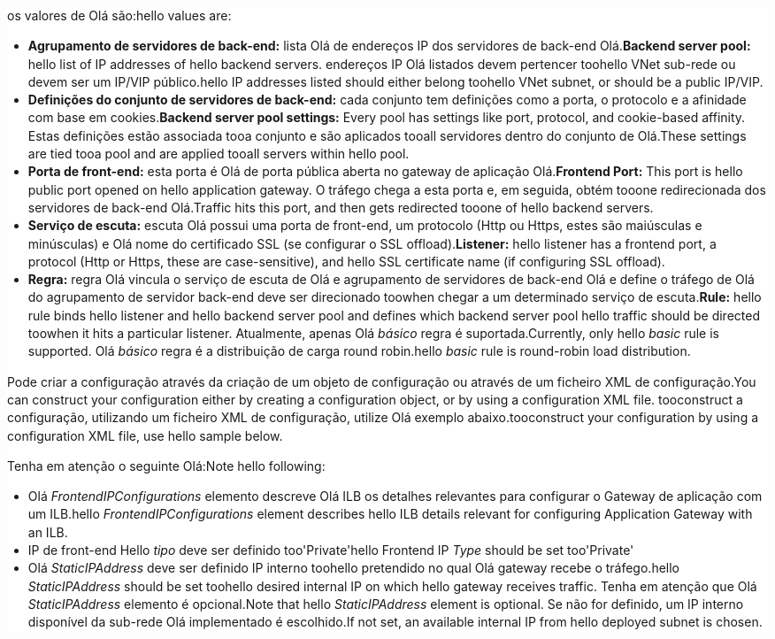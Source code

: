 <span data-ttu-id="652b6-135">os valores de Olá são:</span><span class="sxs-lookup"><span data-stu-id="652b6-135">hello values are:</span></span>

* <span data-ttu-id="652b6-136">**Agrupamento de servidores de back-end:** lista Olá de endereços IP dos servidores de back-end Olá.</span><span class="sxs-lookup"><span data-stu-id="652b6-136">**Backend server pool:** hello list of IP addresses of hello backend servers.</span></span> <span data-ttu-id="652b6-137">endereços IP Olá listados devem pertencer toohello VNet sub-rede ou devem ser um IP/VIP público.</span><span class="sxs-lookup"><span data-stu-id="652b6-137">hello IP addresses listed should either belong toohello VNet subnet, or should be a public IP/VIP.</span></span> 
* <span data-ttu-id="652b6-138">**Definições do conjunto de servidores de back-end:** cada conjunto tem definições como a porta, o protocolo e a afinidade com base em cookies.</span><span class="sxs-lookup"><span data-stu-id="652b6-138">**Backend server pool settings:** Every pool has settings like port, protocol, and cookie-based affinity.</span></span> <span data-ttu-id="652b6-139">Estas definições estão associada tooa conjunto e são aplicados tooall servidores dentro do conjunto de Olá.</span><span class="sxs-lookup"><span data-stu-id="652b6-139">These settings are tied tooa pool and are applied tooall servers within hello pool.</span></span>
* <span data-ttu-id="652b6-140">**Porta de front-end:** esta porta é Olá de porta pública aberta no gateway de aplicação Olá.</span><span class="sxs-lookup"><span data-stu-id="652b6-140">**Frontend Port:** This port is hello public port opened on hello application gateway.</span></span> <span data-ttu-id="652b6-141">O tráfego chega a esta porta e, em seguida, obtém tooone redirecionada dos servidores de back-end Olá.</span><span class="sxs-lookup"><span data-stu-id="652b6-141">Traffic hits this port, and then gets redirected tooone of hello backend servers.</span></span>
* <span data-ttu-id="652b6-142">**Serviço de escuta:** escuta Olá possui uma porta de front-end, um protocolo (Http ou Https, estes são maiúsculas e minúsculas) e Olá nome do certificado SSL (se configurar o SSL offload).</span><span class="sxs-lookup"><span data-stu-id="652b6-142">**Listener:** hello listener has a frontend port, a protocol (Http or Https, these are case-sensitive), and hello SSL certificate name (if configuring SSL offload).</span></span> 
* <span data-ttu-id="652b6-143">**Regra:** regra Olá vincula o serviço de escuta de Olá e agrupamento de servidores de back-end Olá e define o tráfego de Olá do agrupamento de servidor back-end deve ser direcionado toowhen chegar a um determinado serviço de escuta.</span><span class="sxs-lookup"><span data-stu-id="652b6-143">**Rule:** hello rule binds hello listener and hello backend server pool and defines which backend server pool hello traffic should be directed toowhen it hits a particular listener.</span></span> <span data-ttu-id="652b6-144">Atualmente, apenas Olá *básico* regra é suportada.</span><span class="sxs-lookup"><span data-stu-id="652b6-144">Currently, only hello *basic* rule is supported.</span></span> <span data-ttu-id="652b6-145">Olá *básico* regra é a distribuição de carga round robin.</span><span class="sxs-lookup"><span data-stu-id="652b6-145">hello *basic* rule is round-robin load distribution.</span></span>

<span data-ttu-id="652b6-146">Pode criar a configuração através da criação de um objeto de configuração ou através de um ficheiro XML de configuração.</span><span class="sxs-lookup"><span data-stu-id="652b6-146">You can construct your configuration either by creating a configuration object, or by using a configuration XML file.</span></span> <span data-ttu-id="652b6-147">tooconstruct a configuração, utilizando um ficheiro XML de configuração, utilize Olá exemplo abaixo.</span><span class="sxs-lookup"><span data-stu-id="652b6-147">tooconstruct your configuration by using a configuration XML file, use hello sample below.</span></span>

<span data-ttu-id="652b6-148">Tenha em atenção o seguinte Olá:</span><span class="sxs-lookup"><span data-stu-id="652b6-148">Note hello following:</span></span>

* <span data-ttu-id="652b6-149">Olá *FrontendIPConfigurations* elemento descreve Olá ILB os detalhes relevantes para configurar o Gateway de aplicação com um ILB.</span><span class="sxs-lookup"><span data-stu-id="652b6-149">hello *FrontendIPConfigurations* element describes hello ILB details relevant for configuring Application Gateway with an ILB.</span></span> 
* <span data-ttu-id="652b6-150">IP de front-end Hello *tipo* deve ser definido too'Private'</span><span class="sxs-lookup"><span data-stu-id="652b6-150">hello Frontend IP *Type* should be set too'Private'</span></span>
* <span data-ttu-id="652b6-151">Olá *StaticIPAddress* deve ser definido IP interno toohello pretendido no qual Olá gateway recebe o tráfego.</span><span class="sxs-lookup"><span data-stu-id="652b6-151">hello *StaticIPAddress* should be set toohello desired internal IP on which hello gateway receives traffic.</span></span> <span data-ttu-id="652b6-152">Tenha em atenção que Olá *StaticIPAddress* elemento é opcional.</span><span class="sxs-lookup"><span data-stu-id="652b6-152">Note that hello *StaticIPAddress* element is optional.</span></span> <span data-ttu-id="652b6-153">Se não for definido, um IP interno disponível da sub-rede Olá implementado é escolhido.</span><span class="sxs-lookup"><span data-stu-id="652b6-153">If not set, an available internal IP from hello deployed subnet is chosen.</span></span> 
